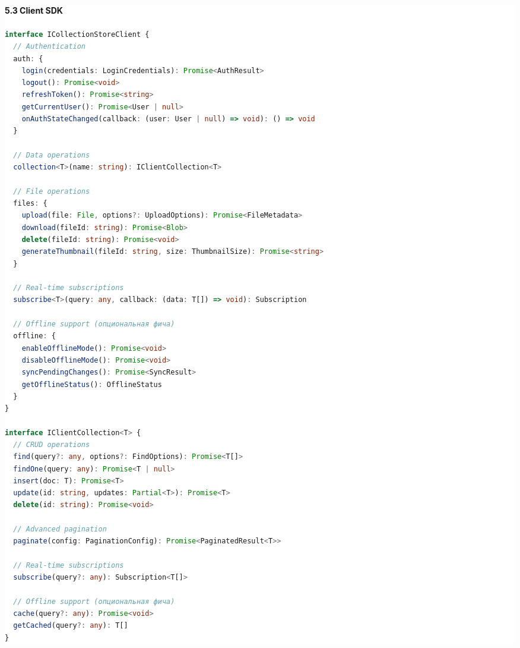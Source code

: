 #### **5.3 Client SDK**
```typescript
interface ICollectionStoreClient {
  // Authentication
  auth: {
    login(credentials: LoginCredentials): Promise<AuthResult>
    logout(): Promise<void>
    refreshToken(): Promise<string>
    getCurrentUser(): Promise<User | null>
    onAuthStateChanged(callback: (user: User | null) => void): () => void
  }

  // Data operations
  collection<T>(name: string): IClientCollection<T>

  // File operations
  files: {
    upload(file: File, options?: UploadOptions): Promise<FileMetadata>
    download(fileId: string): Promise<Blob>
    delete(fileId: string): Promise<void>
    generateThumbnail(fileId: string, size: ThumbnailSize): Promise<string>
  }

  // Real-time subscriptions
  subscribe<T>(query: any, callback: (data: T[]) => void): Subscription

  // Offline support (опциональная фича)
  offline: {
    enableOfflineMode(): Promise<void>
    disableOfflineMode(): Promise<void>
    syncPendingChanges(): Promise<SyncResult>
    getOfflineStatus(): OfflineStatus
  }
}

interface IClientCollection<T> {
  // CRUD operations
  find(query?: any, options?: FindOptions): Promise<T[]>
  findOne(query: any): Promise<T | null>
  insert(doc: T): Promise<T>
  update(id: string, updates: Partial<T>): Promise<T>
  delete(id: string): Promise<void>

  // Advanced pagination
  paginate(config: PaginationConfig): Promise<PaginatedResult<T>>

  // Real-time subscriptions
  subscribe(query?: any): Subscription<T[]>

  // Offline support (опциональная фича)
  cache(query?: any): Promise<void>
  getCached(query?: any): T[]
}
```
